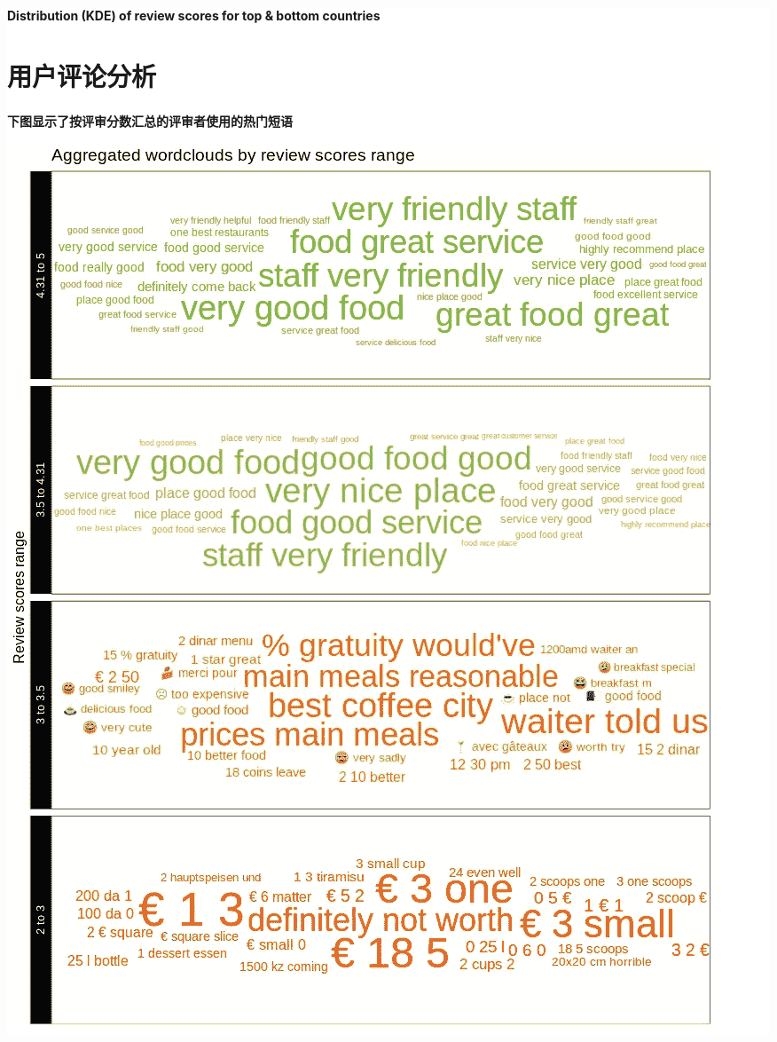 **Distribution (KDE) of review scores for top & bottom countries**

# **用户评论分析**

**下图显示了按评审分数汇总的评审者使用的热门短语**

**![](img/3cd328fbfcf9d92d0019a3b080aee5ad.png)**
